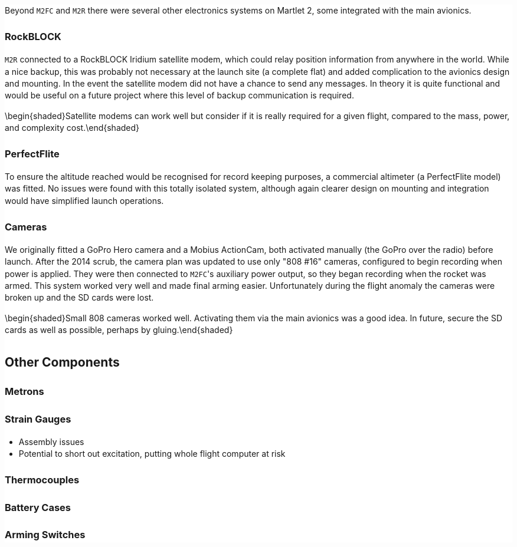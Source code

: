 Beyond `M2FC` and `M2R` there were several other electronics systems on Martlet 
2, some integrated with the main avionics.

### RockBLOCK

`M2R` connected to a RockBLOCK Iridium satellite modem, which could relay 
position information from anywhere in the world. While a nice backup, this was 
probably not necessary at the launch site (a complete flat) and added 
complication to the avionics design and mounting. In the event the satellite 
modem did not have a chance to send any messages. In theory it is quite 
functional and would be useful on a future project where this level of backup 
communication is required.

\begin{shaded}Satellite modems can work well but consider if it is really 
required for a given flight, compared to the mass, power, and complexity 
cost.\end{shaded}

### PerfectFlite

To ensure the altitude reached would be recognised for record keeping purposes, 
a commercial altimeter (a PerfectFlite model) was fitted. No issues were found 
with this totally isolated system, although again clearer design on mounting 
and integration would have simplified launch operations.

### Cameras

We originally fitted a GoPro Hero camera and a Mobius ActionCam, both activated 
manually (the GoPro over the radio) before launch. After the 2014 scrub, the 
camera plan was updated to use only "808 #16" cameras, configured to begin 
recording when power is applied. They were then connected to `M2FC`'s auxiliary 
power output, so they began recording when the rocket was armed. This system 
worked very well and made final arming easier. Unfortunately during the flight 
anomaly the cameras were broken up and the SD cards were lost.

\begin{shaded}Small 808 cameras worked well. Activating them via the main 
avionics was a good idea. In future, secure the SD cards as well as possible, 
perhaps by gluing.\end{shaded}

## Other Components

### Metrons

### Strain Gauges

* Assembly issues
* Potential to short out excitation, putting whole flight computer at risk

### Thermocouples

### Battery Cases

### Arming Switches
